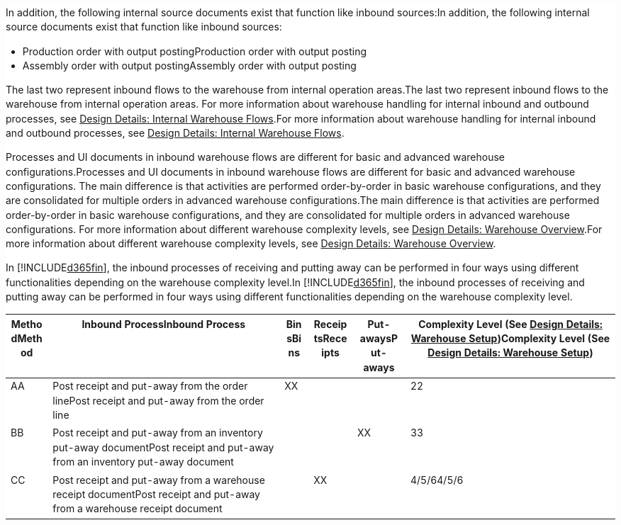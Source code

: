 <span data-ttu-id="7e5c3-114">In addition, the following internal source documents exist that function like inbound sources:</span><span class="sxs-lookup"><span data-stu-id="7e5c3-114">In addition, the following internal source documents exist that function like inbound sources:</span></span>  

- <span data-ttu-id="7e5c3-115">Production order with output posting</span><span class="sxs-lookup"><span data-stu-id="7e5c3-115">Production order with output posting</span></span>  
- <span data-ttu-id="7e5c3-116">Assembly order with output posting</span><span class="sxs-lookup"><span data-stu-id="7e5c3-116">Assembly order with output posting</span></span>  

<span data-ttu-id="7e5c3-117">The last two represent inbound flows to the warehouse from internal operation areas.</span><span class="sxs-lookup"><span data-stu-id="7e5c3-117">The last two represent inbound flows to the warehouse from internal operation areas.</span></span> <span data-ttu-id="7e5c3-118">For more information about warehouse handling for internal inbound and outbound processes, see [Design Details: Internal Warehouse Flows](design-details-internal-warehouse-flows.md).</span><span class="sxs-lookup"><span data-stu-id="7e5c3-118">For more information about warehouse handling for internal inbound and outbound processes, see [Design Details: Internal Warehouse Flows](design-details-internal-warehouse-flows.md).</span></span>  

<span data-ttu-id="7e5c3-119">Processes and UI documents in inbound warehouse flows are different for basic and advanced warehouse configurations.</span><span class="sxs-lookup"><span data-stu-id="7e5c3-119">Processes and UI documents in inbound warehouse flows are different for basic and advanced warehouse configurations.</span></span> <span data-ttu-id="7e5c3-120">The main difference is that activities are performed order-by-order in basic warehouse configurations, and they are consolidated for multiple orders in advanced warehouse configurations.</span><span class="sxs-lookup"><span data-stu-id="7e5c3-120">The main difference is that activities are performed order-by-order in basic warehouse configurations, and they are consolidated for multiple orders in advanced warehouse configurations.</span></span> <span data-ttu-id="7e5c3-121">For more information about different warehouse complexity levels, see [Design Details: Warehouse Overview](design-details-warehouse-setup.md).</span><span class="sxs-lookup"><span data-stu-id="7e5c3-121">For more information about different warehouse complexity levels, see [Design Details: Warehouse Overview](design-details-warehouse-setup.md).</span></span>  

<span data-ttu-id="7e5c3-122">In [!INCLUDE[d365fin](includes/d365fin_md.md)], the inbound processes of receiving and putting away can be performed in four ways using different functionalities depending on the warehouse complexity level.</span><span class="sxs-lookup"><span data-stu-id="7e5c3-122">In [!INCLUDE[d365fin](includes/d365fin_md.md)], the inbound processes of receiving and putting away can be performed in four ways using different functionalities depending on the warehouse complexity level.</span></span>  

|<span data-ttu-id="7e5c3-123">Method</span><span class="sxs-lookup"><span data-stu-id="7e5c3-123">Method</span></span>|<span data-ttu-id="7e5c3-124">Inbound Process</span><span class="sxs-lookup"><span data-stu-id="7e5c3-124">Inbound Process</span></span>|<span data-ttu-id="7e5c3-125">Bins</span><span class="sxs-lookup"><span data-stu-id="7e5c3-125">Bins</span></span>|<span data-ttu-id="7e5c3-126">Receipts</span><span class="sxs-lookup"><span data-stu-id="7e5c3-126">Receipts</span></span>|<span data-ttu-id="7e5c3-127">Put-aways</span><span class="sxs-lookup"><span data-stu-id="7e5c3-127">Put-aways</span></span>|<span data-ttu-id="7e5c3-128">Complexity Level (See [Design Details: Warehouse Setup](design-details-warehouse-setup.md))</span><span class="sxs-lookup"><span data-stu-id="7e5c3-128">Complexity Level (See [Design Details: Warehouse Setup](design-details-warehouse-setup.md))</span></span>|  
|------------|---------------------|----------|--------------|----------------|--------------------------------------------------------------------------------------------------------------------|  
|<span data-ttu-id="7e5c3-129">A</span><span class="sxs-lookup"><span data-stu-id="7e5c3-129">A</span></span>|<span data-ttu-id="7e5c3-130">Post receipt and put-away from the order line</span><span class="sxs-lookup"><span data-stu-id="7e5c3-130">Post receipt and put-away from the order line</span></span>|<span data-ttu-id="7e5c3-131">X</span><span class="sxs-lookup"><span data-stu-id="7e5c3-131">X</span></span>|||<span data-ttu-id="7e5c3-132">2</span><span class="sxs-lookup"><span data-stu-id="7e5c3-132">2</span></span>|  
|<span data-ttu-id="7e5c3-133">B</span><span class="sxs-lookup"><span data-stu-id="7e5c3-133">B</span></span>|<span data-ttu-id="7e5c3-134">Post receipt and put-away from an inventory put-away document</span><span class="sxs-lookup"><span data-stu-id="7e5c3-134">Post receipt and put-away from an inventory put-away document</span></span>|||<span data-ttu-id="7e5c3-135">X</span><span class="sxs-lookup"><span data-stu-id="7e5c3-135">X</span></span>|<span data-ttu-id="7e5c3-136">3</span><span class="sxs-lookup"><span data-stu-id="7e5c3-136">3</span></span>|  
|<span data-ttu-id="7e5c3-137">C</span><span class="sxs-lookup"><span data-stu-id="7e5c3-137">C</span></span>|<span data-ttu-id="7e5c3-138">Post receipt and put-away from a warehouse receipt document</span><span class="sxs-lookup"><span data-stu-id="7e5c3-138">Post receipt and put-away from a warehouse receipt document</span></span>||<span data-ttu-id="7e5c3-139">X</span><span class="sxs-lookup"><span data-stu-id="7e5c3-139">X</span></span>||<span data-ttu-id="7e5c3-140">4/5/6</span><span class="sxs-lookup"><span data-stu-id="7e5c3-140">4/5/6</span></span>|  